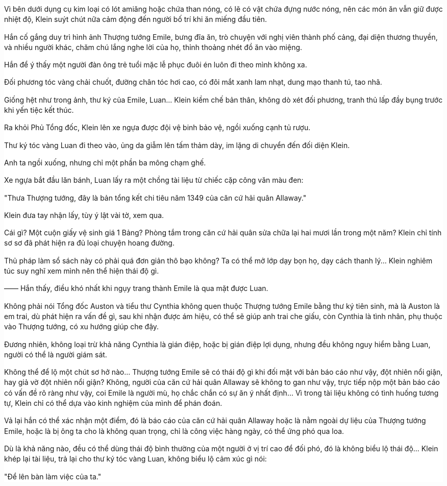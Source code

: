 Vì bên dưới dụng cụ kim loại có lót amiăng hoặc chứa than nóng, có lẽ có vật chứa đựng nước nóng, nên các món ăn vẫn giữ được nhiệt độ, Klein suýt chút nữa cảm động đến người bố trí khi ăn miếng đầu tiên.

Hắn cố gắng duy trì hình ảnh Thượng tướng Emile, bưng đĩa ăn, trò chuyện với nghị viên thành phố cảng, đại diện thương thuyền, và nhiều người khác, chăm chú lắng nghe lời của họ, thỉnh thoảng nhét đồ ăn vào miệng.

Hắn để ý thấy một người đàn ông trẻ tuổi mặc lễ phục đuôi én luôn đi theo mình không xa.

Đối phương tóc vàng chải chuốt, đường chân tóc hơi cao, có đôi mắt xanh lam nhạt, dung mạo thanh tú, tao nhã.

Giống hệt như trong ảnh, thư ký của Emile, Luan... Klein kiềm chế bản thân, không dò xét đối phương, tranh thủ lấp đầy bụng trước khi yến tiệc kết thúc.

Ra khỏi Phủ Tổng đốc, Klein lên xe ngựa được đội vệ binh bảo vệ, ngồi xuống cạnh tủ rượu.

Thư ký tóc vàng Luan đi theo vào, ủng da giẫm lên tấm thảm dày, im lặng di chuyển đến đối diện Klein.

Anh ta ngồi xuống, nhưng chỉ một phần ba mông chạm ghế.

Xe ngựa bắt đầu lăn bánh, Luan lấy ra một chồng tài liệu từ chiếc cặp công văn màu đen:

"Thưa Thượng tướng, đây là bản tổng kết chi tiêu năm 1349 của căn cứ hải quân Allaway."

Klein đưa tay nhận lấy, tùy ý lật vài tờ, xem qua.

Cái gì? Một cuộn giấy vệ sinh giá 1 Bảng? Phòng tắm trong căn cứ hải quân sửa chữa lại hai mươi lần trong một năm? Klein chỉ tính sơ sơ đã phát hiện ra đủ loại chuyện hoang đường.

Thủ pháp làm sổ sách này có phải quá đơn giản thô bạo không? Ta có thể mở lớp dạy bọn họ, dạy cách thanh lý... Klein nghiêm túc suy nghĩ xem mình nên thể hiện thái độ gì.

—— Hắn thấy, điều khó nhất khi ngụy trang thành Emile là qua mặt được Luan.

Không phải nói Tổng đốc Auston và tiểu thư Cynthia không quen thuộc Thượng tướng Emile bằng thư ký tiên sinh, mà là Auston là em trai, dù phát hiện ra vấn đề gì, sau khi nhận được ám hiệu, có thể sẽ giúp anh trai che giấu, còn Cynthia là tình nhân, phụ thuộc vào Thượng tướng, có xu hướng giúp che đậy.

Đương nhiên, không loại trừ khả năng Cynthia là gián điệp, hoặc bị gián điệp lợi dụng, nhưng đều không nguy hiểm bằng Luan, người có thể là người giám sát.

Không thể để lộ một chút sơ hở nào... Thượng tướng Emile sẽ có thái độ gì khi đối mặt với bản báo cáo như vậy, đột nhiên nổi giận, hay giả vờ đột nhiên nổi giận? Không, người của căn cứ hải quân Allaway sẽ không to gan như vậy, trực tiếp nộp một bản báo cáo có vấn đề rõ ràng như vậy, coi Emile là người mù, họ chắc chắn có sự ăn ý nhất định... Vì trong tài liệu không có tình huống tương tự, Klein chỉ có thể dựa vào kinh nghiệm của mình để phán đoán.

Vả lại hắn có thể xác nhận một điểm, đó là báo cáo của căn cứ hải quân Allaway hoặc là nằm ngoài dự liệu của Thượng tướng Emile, hoặc là bị ông ta cho là không quan trọng, chỉ là công việc hàng ngày, có thể ứng phó qua loa.

Dù là khả năng nào, đều có thể dùng thái độ bình thường của một người ở vị trí cao để đối phó, đó là không biểu lộ thái độ... Klein khép lại tài liệu, trả lại cho thư ký tóc vàng Luan, không biểu lộ cảm xúc gì nói:

"Để lên bàn làm việc của ta."
